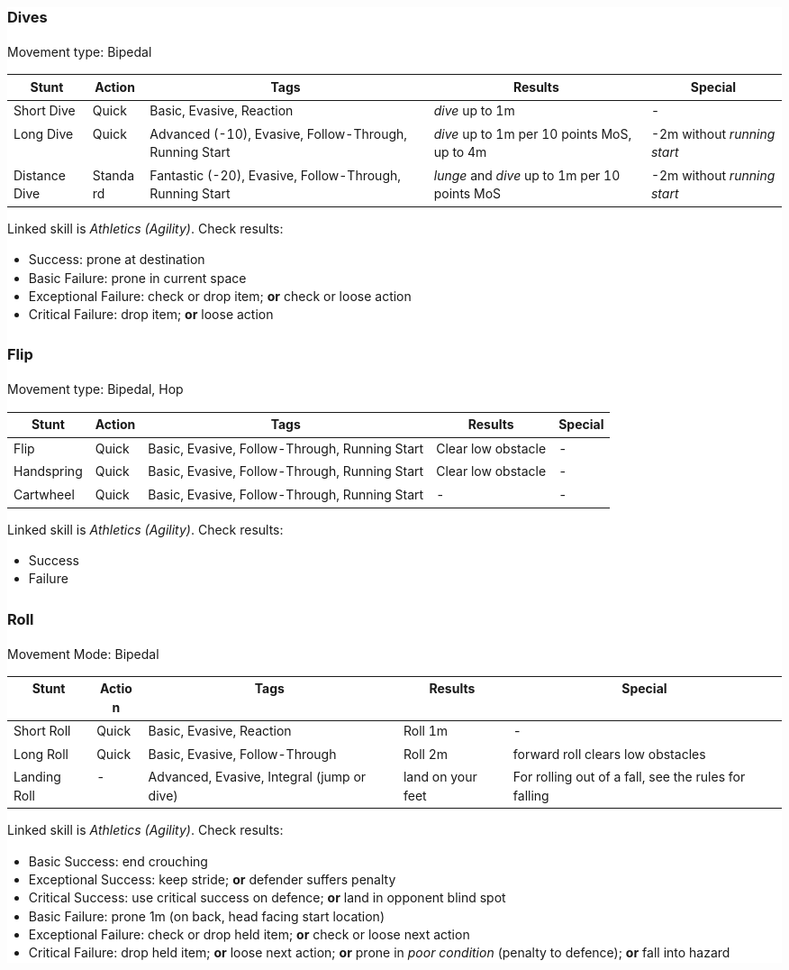 ### Dives

Movement type: Bipedal

| Stunt | Action | Tags | Results | Special |
| ----- | ------ | ---- | ------- | ------- |
| Short Dive | Quick | Basic, Evasive, Reaction | *dive* up to 1m | - |
| Long Dive | Quick | Advanced (-10), Evasive, Follow-Through, Running Start | *dive* up to 1m per 10 points MoS, up to 4m | -2m without *running start* |
| Distance Dive | Standard | Fantastic (-20), Evasive, Follow-Through, Running Start | *lunge* and *dive* up to 1m per 10 points MoS | -2m without *running start* |

Linked skill is *Athletics (Agility)*.
Check results:

- Success: prone at destination
- Basic Failure: prone in current space
- Exceptional Failure: check or drop item; **or** check or loose action
- Critical Failure: drop item; **or** loose action

### Flip

Movement type: Bipedal, Hop

| Stunt | Action | Tags | Results | Special |
| ----- | ------ | ---- | ------- | ------- |
| Flip | Quick | Basic, Evasive, Follow-Through, Running Start | Clear low obstacle | - |
| Handspring | Quick | Basic, Evasive, Follow-Through, Running Start | Clear low obstacle | - |
| Cartwheel | Quick | Basic, Evasive, Follow-Through, Running Start | - | - |

Linked skill is *Athletics (Agility)*.
Check results:

- Success
- Failure

### Roll

Movement Mode: Bipedal

| Stunt | Action | Tags | Results | Special |
| ----- | ------ | ---- | ------- | ------- |
| Short Roll | Quick | Basic, Evasive, Reaction | Roll 1m | - |
| Long Roll | Quick | Basic, Evasive, Follow-Through | Roll 2m | forward roll clears low obstacles |
| Landing Roll | - | Advanced, Evasive, Integral (jump or dive) | land on your feet | For rolling out of a fall, see the rules for falling |

Linked skill is *Athletics (Agility)*.
Check results:

- Basic Success: end crouching
- Exceptional Success: keep stride; **or** defender suffers penalty
- Critical Success: use critical success on defence; **or** land in opponent blind spot
- Basic Failure: prone 1m (on back, head facing start location)
- Exceptional Failure: check or drop held item; **or** check or loose next action
- Critical Failure: drop held item; **or** loose next action; **or** prone in *poor condition* (penalty to defence); **or** fall into hazard
